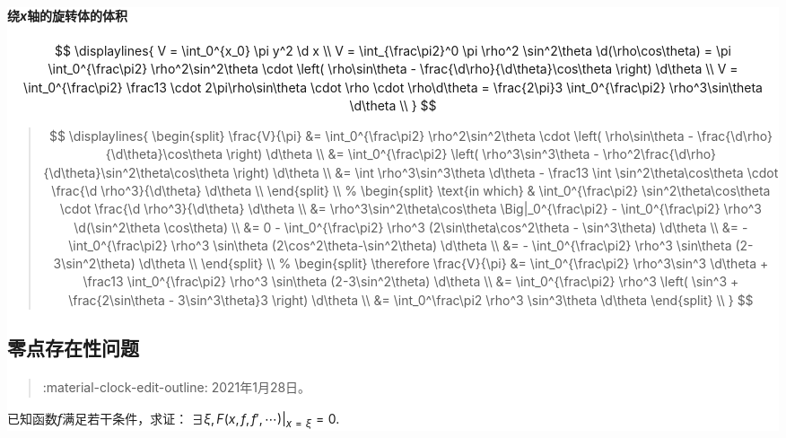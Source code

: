 #### 绕$x$轴的旋转体的体积

$$
\displaylines{
V = \int_0^{x_0} \pi y^2 \d x \\
V = \int_{\frac\pi2}^0 \pi \rho^2 \sin^2\theta \d(\rho\cos\theta)
= \pi \int_0^{\frac\pi2} \rho^2\sin^2\theta \cdot \left( \rho\sin\theta - \frac{\d\rho}{\d\theta}\cos\theta \right) \d\theta \\
V = \int_0^{\frac\pi2} \frac13 \cdot 2\pi\rho\sin\theta \cdot \rho \cdot \rho\d\theta
= \frac{2\pi}3 \int_0^{\frac\pi2} \rho^3\sin\theta \d\theta \\
}
$$

> $$
> \displaylines{
> \begin{split}
> \frac{V}{\pi}
> &= \int_0^{\frac\pi2} \rho^2\sin^2\theta \cdot \left( \rho\sin\theta - \frac{\d\rho}{\d\theta}\cos\theta \right) \d\theta \\
> &= \int_0^{\frac\pi2} \left( \rho^3\sin^3\theta - \rho^2\frac{\d\rho}{\d\theta}\sin^2\theta\cos\theta \right) \d\theta \\
> &= \int \rho^3\sin^3\theta \d\theta -
> \frac13 \int \sin^2\theta\cos\theta \cdot \frac{\d \rho^3}{\d\theta} \d\theta \\
> \end{split} \\
> %
> \begin{split}
> \text{in which}
> & \int_0^{\frac\pi2} \sin^2\theta\cos\theta \cdot \frac{\d \rho^3}{\d\theta} \d\theta \\
> &= \rho^3\sin^2\theta\cos\theta \Big|_0^{\frac\pi2} - \int_0^{\frac\pi2} \rho^3 \d(\sin^2\theta \cos\theta) \\
> &= 0 - \int_0^{\frac\pi2} \rho^3 (2\sin\theta\cos^2\theta - \sin^3\theta) \d\theta \\
> &= - \int_0^{\frac\pi2} \rho^3 \sin\theta (2\cos^2\theta-\sin^2\theta) \d\theta \\
> &= - \int_0^{\frac\pi2} \rho^3 \sin\theta (2-3\sin^2\theta) \d\theta \\
> \end{split} \\
> %
> \begin{split}
> \therefore \frac{V}{\pi}
> &= \int_0^{\frac\pi2} \rho^3\sin^3 \d\theta + \frac13 \int_0^{\frac\pi2} \rho^3 \sin\theta (2-3\sin^2\theta) \d\theta \\
> &= \int_0^{\frac\pi2} \rho^3 \left( \sin^3 + \frac{2\sin\theta - 3\sin^3\theta}3 \right) \d\theta \\
> &= \int_0^\frac\pi2 \rho^3 \sin^3\theta \d\theta
> \end{split} \\
> }
> $$

## 零点存在性问题

> :material-clock-edit-outline: 2021年1月28日。

已知函数$f$满足若干条件，求证： $\exists \xi, F(x,f,f',\cdots)|_{x=\xi} = 0.$
